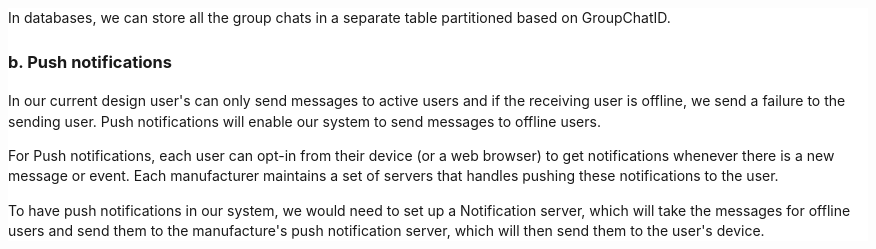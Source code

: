 In databases, we can store all the group chats in a separate table
partitioned based on GroupChatID.

### **b. Push notifications**

In our current design user's can only send messages to active users
and if the receiving user is offline, we send a failure to the sending
user. Push notifications will enable our system to send messages to
offline users.

For Push notifications, each user can opt-in from their device (or a
web browser) to get notifications whenever there is a new message or
event. Each manufacturer maintains a set of servers that handles
pushing these notifications to the user.

To have push notifications in our system, we would need to set up a
Notification server, which will take the messages for offline users
and send them to the manufacture's push notification server, which
will then send them to the user's device.